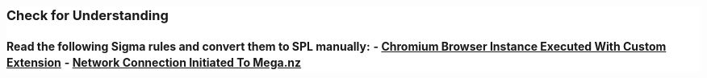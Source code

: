 ### Check for Understanding

**Read the following Sigma rules and convert them to SPL manually:**
**- [Chromium Browser Instance Executed With Custom Extension](https://github.com/SigmaHQ/sigma/blob/master/rules/windows/process_creation/proc_creation_win_browsers_chromium_load_extension.yml)**
**- [Network Connection Initiated To Mega.nz](https://github.com/SigmaHQ/sigma/blob/master/rules/windows/network_connection/net_connection_win_domain_mega_nz.yml)**
